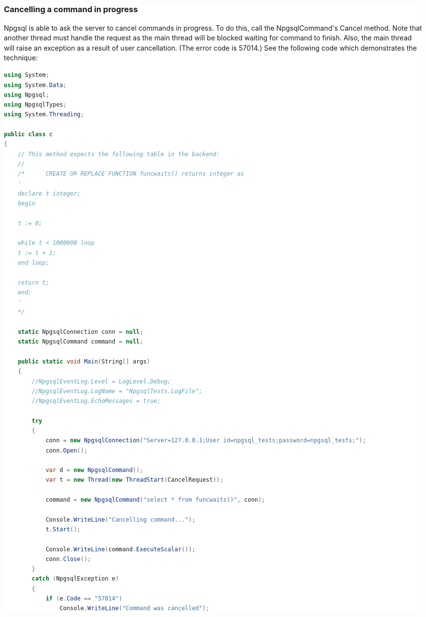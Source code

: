 ### Cancelling a command in progress

Npgsql is able to ask the server to cancel commands in progress. To do this, call the NpgsqlCommand's Cancel method. Note that another thread must handle the request as the main thread will be blocked waiting for command to finish. Also, the main thread will raise an exception as a result of user cancellation. (The error code is 57014.) See the following code which demonstrates the technique:

```c#
using System;
using System.Data;
using Npgsql;
using NpgsqlTypes;
using System.Threading;

public class c
{
    // This method expects the following table in the backend:
    //
    /*      CREATE OR REPLACE FUNCTION funcwaits() returns integer as
    '
    declare t integer;
    begin
    
    t := 0;
    
    while t < 1000000 loop
    t := t + 1;
    end loop;
    
    return t;
    end;
    '
    */

    static NpgsqlConnection conn = null;
    static NpgsqlCommand command = null;

    public static void Main(String[] args)
    {
        //NpgsqlEventLog.Level = LogLevel.Debug;
        //NpgsqlEventLog.LogName = "NpgsqlTests.LogFile";
        //NpgsqlEventLog.EchoMessages = true;

        try
        {
            conn = new NpgsqlConnection("Server=127.0.0.1;User id=npgsql_tests;password=npgsql_tests;");
            conn.Open();

            var d = new NpgsqlCommand();
            var t = new Thread(new ThreadStart(CancelRequest));

            command = new NpgsqlCommand("select * from funcwaits()", conn);

            Console.WriteLine("Cancelling command...");
            t.Start();

            Console.WriteLine(command.ExecuteScalar());
            conn.Close();
        }
        catch (NpgsqlException e)
        {
            if (e.Code == "57014")
                Console.WriteLine("Command was cancelled");
```